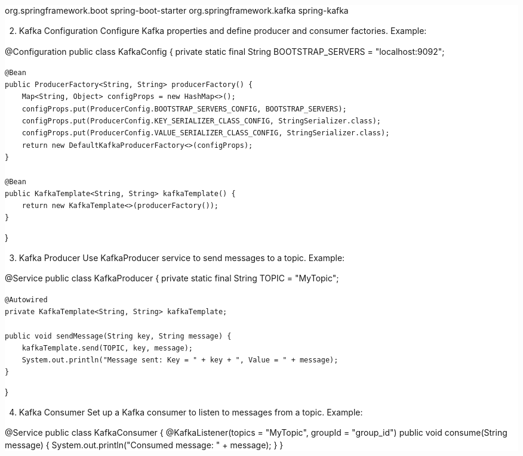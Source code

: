 <dependencies>
    <dependency>
        <groupId>org.springframework.boot</groupId>
        <artifactId>spring-boot-starter</artifactId>
    </dependency>
    <dependency>
        <groupId>org.springframework.kafka</groupId>
        <artifactId>spring-kafka</artifactId>
    </dependency>
</dependencies>

2. Kafka Configuration
Configure Kafka properties and define producer and consumer factories. Example:

@Configuration
public class KafkaConfig {
    private static final String BOOTSTRAP_SERVERS = "localhost:9092";

    @Bean
    public ProducerFactory<String, String> producerFactory() {
        Map<String, Object> configProps = new HashMap<>();
        configProps.put(ProducerConfig.BOOTSTRAP_SERVERS_CONFIG, BOOTSTRAP_SERVERS);
        configProps.put(ProducerConfig.KEY_SERIALIZER_CLASS_CONFIG, StringSerializer.class);
        configProps.put(ProducerConfig.VALUE_SERIALIZER_CLASS_CONFIG, StringSerializer.class);
        return new DefaultKafkaProducerFactory<>(configProps);
    }

    @Bean
    public KafkaTemplate<String, String> kafkaTemplate() {
        return new KafkaTemplate<>(producerFactory());
    }
}

3. Kafka Producer
Use KafkaProducer service to send messages to a topic. Example:

@Service
public class KafkaProducer {
    private static final String TOPIC = "MyTopic";

    @Autowired
    private KafkaTemplate<String, String> kafkaTemplate;

    public void sendMessage(String key, String message) {
        kafkaTemplate.send(TOPIC, key, message);
        System.out.println("Message sent: Key = " + key + ", Value = " + message);
    }
}

4. Kafka Consumer
Set up a Kafka consumer to listen to messages from a topic. Example:

@Service
public class KafkaConsumer {
    @KafkaListener(topics = "MyTopic", groupId = "group_id")
    public void consume(String message) {
        System.out.println("Consumed message: " + message);
    }
}
